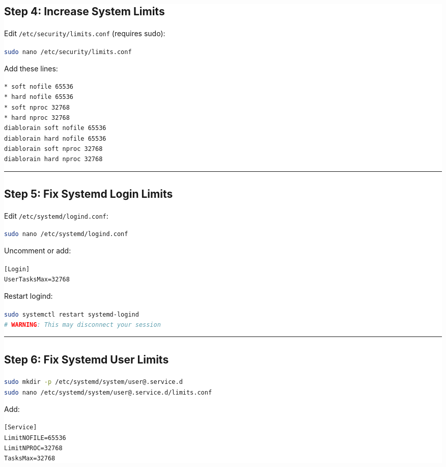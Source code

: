 
## Step 4: Increase System Limits

Edit `/etc/security/limits.conf` (requires sudo):

```bash
sudo nano /etc/security/limits.conf
```

Add these lines:

```
* soft nofile 65536
* hard nofile 65536
* soft nproc 32768
* hard nproc 32768
diablorain soft nofile 65536
diablorain hard nofile 65536
diablorain soft nproc 32768
diablorain hard nproc 32768
```

---

## Step 5: Fix Systemd Login Limits

Edit `/etc/systemd/logind.conf`:

```bash
sudo nano /etc/systemd/logind.conf
```

Uncomment or add:

```
[Login]
UserTasksMax=32768
```

Restart logind:

```bash
sudo systemctl restart systemd-logind
# WARNING: This may disconnect your session
```

---

## Step 6: Fix Systemd User Limits

```bash
sudo mkdir -p /etc/systemd/system/user@.service.d
sudo nano /etc/systemd/system/user@.service.d/limits.conf
```

Add:

```
[Service]
LimitNOFILE=65536
LimitNPROC=32768
TasksMax=32768
```
